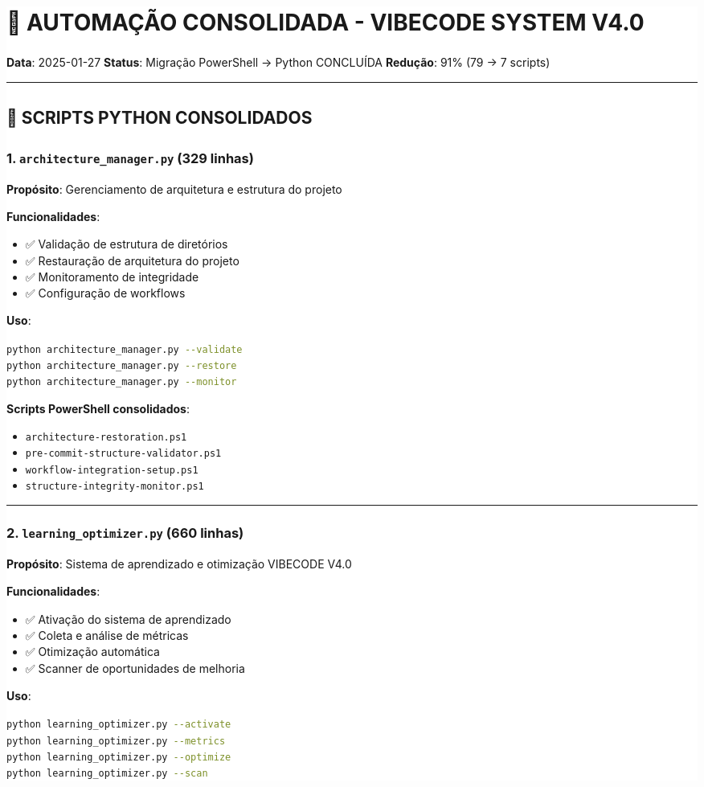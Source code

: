 # 🐍 AUTOMAÇÃO CONSOLIDADA - VIBECODE SYSTEM V4.0

**Data**: 2025-01-27
**Status**: Migração PowerShell → Python CONCLUÍDA
**Redução**: 91% (79 → 7 scripts)

---

## 🎯 SCRIPTS PYTHON CONSOLIDADOS

### **1. `architecture_manager.py`** (329 linhas)

**Propósito**: Gerenciamento de arquitetura e estrutura do projeto

**Funcionalidades**:

- ✅ Validação de estrutura de diretórios
- ✅ Restauração de arquitetura do projeto
- ✅ Monitoramento de integridade
- ✅ Configuração de workflows

**Uso**:

```bash
python architecture_manager.py --validate
python architecture_manager.py --restore
python architecture_manager.py --monitor
```

**Scripts PowerShell consolidados**:

- `architecture-restoration.ps1`
- `pre-commit-structure-validator.ps1`
- `workflow-integration-setup.ps1`
- `structure-integrity-monitor.ps1`

---

### **2. `learning_optimizer.py`** (660 linhas)

**Propósito**: Sistema de aprendizado e otimização VIBECODE V4.0

**Funcionalidades**:

- ✅ Ativação do sistema de aprendizado
- ✅ Coleta e análise de métricas
- ✅ Otimização automática
- ✅ Scanner de oportunidades de melhoria

**Uso**:

```bash
python learning_optimizer.py --activate
python learning_optimizer.py --metrics
python learning_optimizer.py --optimize
python learning_optimizer.py --scan
```
